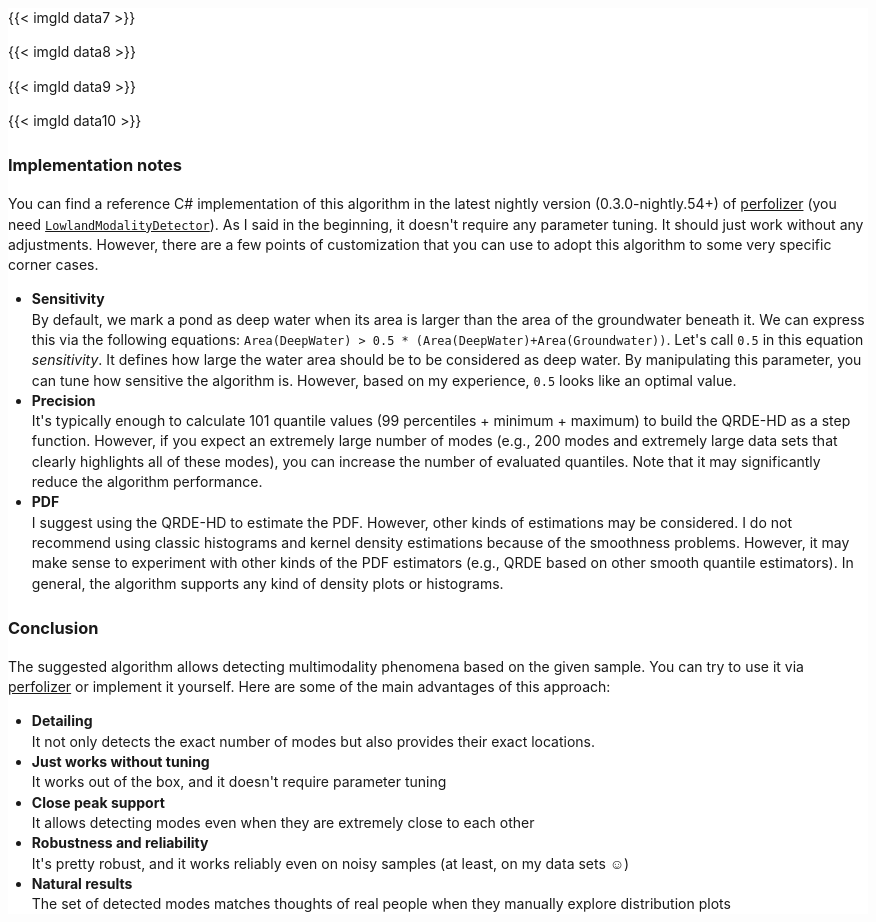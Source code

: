 {{< imgld data7 >}}

{{< imgld data8 >}}

{{< imgld data9 >}}

{{< imgld data10 >}}

### Implementation notes

You can find a reference C# implementation of this algorithm in
  the latest nightly version (0.3.0-nightly.54+) of [perfolizer](https://github.com/AndreyAkinshin/perfolizer)
  (you need [`LowlandModalityDetector`](https://github.com/AndreyAkinshin/perfolizer/blob/dc9d9a3997c0b395575cff06ec8af2a98b3b2bb7/src/Perfolizer/Perfolizer/Mathematics/Multimodality/LowlandModalityDetector.cs)).
As I said in the beginning, it doesn't require any parameter tuning.
It should just work without any adjustments.
However, there are a few points of customization that you can use to adopt this algorithm to some very specific corner cases.

* **Sensitivity**  
  By default, we mark a pond as deep water when its area is larger than the area of the groundwater beneath it.
  We can express this via the following equations: `Area(DeepWater) > 0.5 * (Area(DeepWater)+Area(Groundwater))`.
  Let's call `0.5` in this equation *sensitivity*.
  It defines how large the water area should be to be considered as deep water.
  By manipulating this parameter, you can tune how sensitive the algorithm is.
  However, based on my experience, `0.5` looks like an optimal value.
* **Precision**  
  It's typically enough to calculate 101 quantile values (99 percentiles + minimum + maximum) to build the QRDE-HD as a step function.
  However, if you expect an extremely large number of modes
    (e.g., 200 modes and extremely large data sets that clearly highlights all of these modes),
    you can increase the number of evaluated quantiles.
  Note that it may significantly reduce the algorithm performance.
* **PDF**  
  I suggest using the QRDE-HD to estimate the PDF.
  However, other kinds of estimations may be considered.
  I do not recommend using classic histograms and kernel density estimations because of the smoothness problems.
  However, it may make sense to experiment with other kinds of the PDF estimators (e.g., QRDE based on other smooth quantile estimators).
  In general, the algorithm supports any kind of density plots or histograms.

### Conclusion

The suggested algorithm allows detecting multimodality phenomena based on the given sample.
You can try to use it via [perfolizer](https://github.com/AndreyAkinshin/perfolizer) or implement it yourself.
Here are some of the main advantages of this approach:

* **Detailing**  
  It not only detects the exact number of modes but also provides their exact locations.
* **Just works without tuning**  
  It works out of the box, and it doesn't require parameter tuning
* **Close peak support**  
  It allows detecting modes even when they are extremely close to each other
* **Robustness and reliability**  
  It's pretty robust, and it works reliably even on noisy samples (at least, on my data sets ☺)
* **Natural results**  
  The set of detected modes matches thoughts of real people when they manually explore distribution plots
